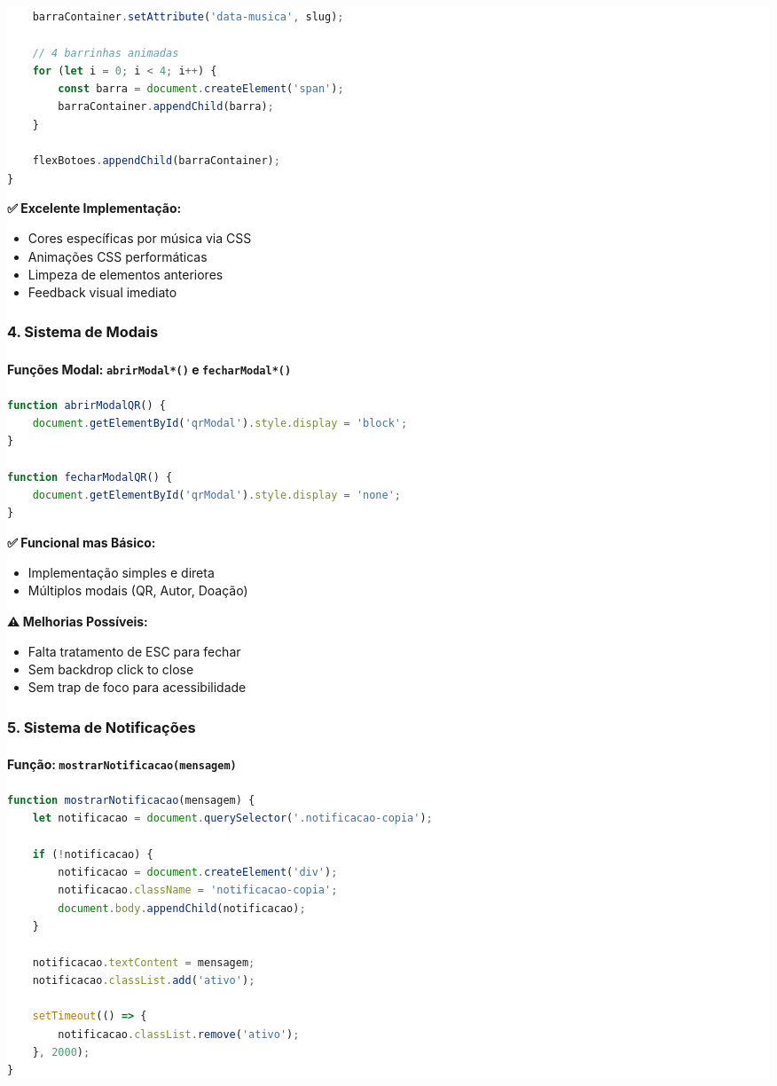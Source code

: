 ```javascript
    barraContainer.setAttribute('data-musica', slug);
    
    // 4 barrinhas animadas
    for (let i = 0; i < 4; i++) {
        const barra = document.createElement('span');
        barraContainer.appendChild(barra);
    }
    
    flexBotoes.appendChild(barraContainer);
}
```

**✅ Excelente Implementação:**
- Cores específicas por música via CSS
- Animações CSS performáticas
- Limpeza de elementos anteriores
- Feedback visual imediato

### 4. **Sistema de Modais**

#### Funções Modal: `abrirModal*()` e `fecharModal*()`
```javascript
function abrirModalQR() {
    document.getElementById('qrModal').style.display = 'block';
}

function fecharModalQR() {
    document.getElementById('qrModal').style.display = 'none';
}
```

**✅ Funcional mas Básico:**
- Implementação simples e direta
- Múltiplos modais (QR, Autor, Doação)

**⚠️ Melhorias Possíveis:**
- Falta tratamento de ESC para fechar
- Sem backdrop click to close
- Sem trap de foco para acessibilidade

### 5. **Sistema de Notificações**

#### Função: `mostrarNotificacao(mensagem)`
```javascript
function mostrarNotificacao(mensagem) {
    let notificacao = document.querySelector('.notificacao-copia');
    
    if (!notificacao) {
        notificacao = document.createElement('div');
        notificacao.className = 'notificacao-copia';
        document.body.appendChild(notificacao);
    }
    
    notificacao.textContent = mensagem;
    notificacao.classList.add('ativo');
    
    setTimeout(() => {
        notificacao.classList.remove('ativo');
    }, 2000);
}
```

